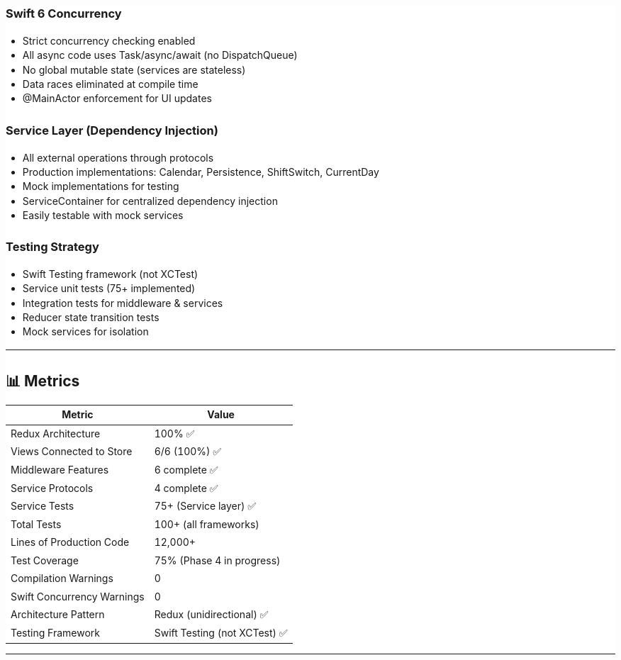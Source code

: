 ### Swift 6 Concurrency
- Strict concurrency checking enabled
- All async code uses Task/async/await (no DispatchQueue)
- No global mutable state (services are stateless)
- Data races eliminated at compile time
- @MainActor enforcement for UI updates

### Service Layer (Dependency Injection)
- All external operations through protocols
- Production implementations: Calendar, Persistence, ShiftSwitch, CurrentDay
- Mock implementations for testing
- ServiceContainer for centralized dependency injection
- Easily testable with mock services

### Testing Strategy
- Swift Testing framework (not XCTest)
- Service unit tests (75+ implemented)
- Integration tests for middleware & services
- Reducer state transition tests
- Mock services for isolation

---

## 📊 Metrics

| Metric | Value |
|--------|-------|
| Redux Architecture | 100% ✅ |
| Views Connected to Store | 6/6 (100%) ✅ |
| Middleware Features | 6 complete ✅ |
| Service Protocols | 4 complete ✅ |
| Service Tests | 75+ (Service layer) ✅ |
| Total Tests | 100+ (all frameworks) |
| Lines of Production Code | 12,000+ |
| Test Coverage | 75% (Phase 4 in progress) |
| Compilation Warnings | 0 |
| Swift Concurrency Warnings | 0 |
| Architecture Pattern | Redux (unidirectional) ✅ |
| Testing Framework | Swift Testing (not XCTest) ✅ |

---
